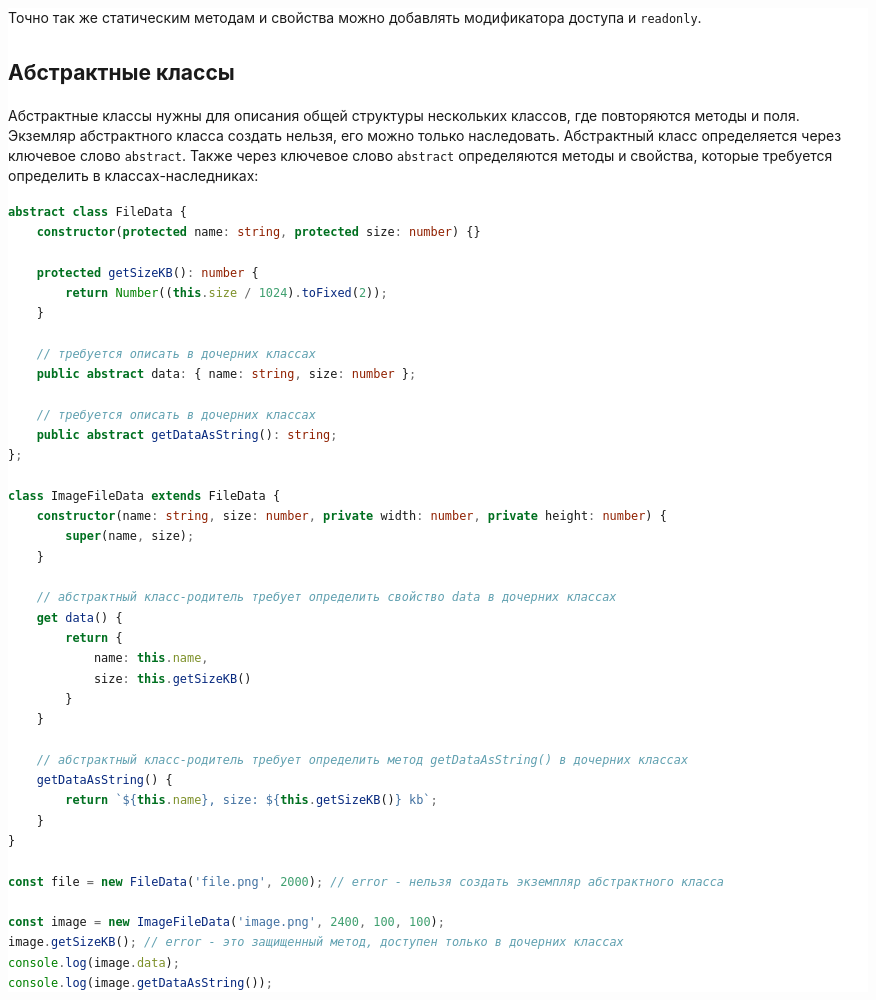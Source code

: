 ```typescript
```

Точно так же статическим методам и свойства можно добавлять модификатора доступа и `readonly`.

## Абстрактные классы

Абстрактные классы нужны для описания общей структуры нескольких классов, где повторяются методы и поля. Экземляр абстрактного класса создать нельзя, его можно только наследовать.
Абстрактный класс определяется через ключевое слово `abstract`. Также через ключевое слово `abstract` определяются методы и свойства, которые требуется определить в классах-наследниках:

```typescript
abstract class FileData {
    constructor(protected name: string, protected size: number) {}

    protected getSizeKB(): number {
        return Number((this.size / 1024).toFixed(2));
    }

    // требуется описать в дочерних классах
    public abstract data: { name: string, size: number };

    // требуется описать в дочерних классах
    public abstract getDataAsString(): string;
};

class ImageFileData extends FileData {
    constructor(name: string, size: number, private width: number, private height: number) {
        super(name, size);
    }

    // абстрактный класс-родитель требует определить свойство data в дочерних классах
    get data() {
        return {
            name: this.name,
            size: this.getSizeKB()
        }
    }

    // абстрактный класс-родитель требует определить метод getDataAsString() в дочерних классах
    getDataAsString() {
        return `${this.name}, size: ${this.getSizeKB()} kb`;
    }
}

const file = new FileData('file.png', 2000); // error - нельзя создать экземпляр абстрактного класса

const image = new ImageFileData('image.png', 2400, 100, 100);
image.getSizeKB(); // error - это защищенный метод, доступен только в дочерних классах
console.log(image.data);
console.log(image.getDataAsString());
```
